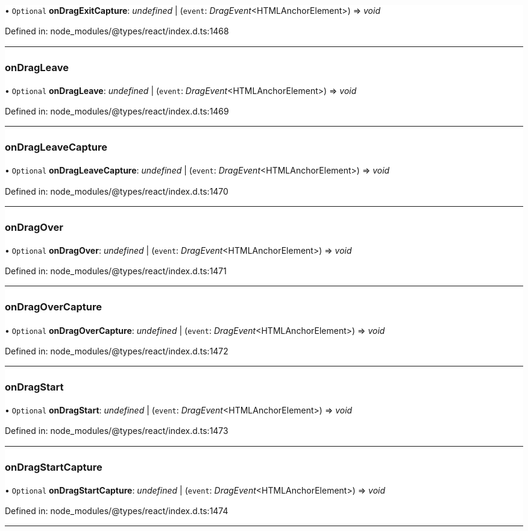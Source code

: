 • `Optional` **onDragExitCapture**: *undefined* \| (`event`: *DragEvent*<HTMLAnchorElement\>) => *void*

Defined in: node_modules/@types/react/index.d.ts:1468

___

### onDragLeave

• `Optional` **onDragLeave**: *undefined* \| (`event`: *DragEvent*<HTMLAnchorElement\>) => *void*

Defined in: node_modules/@types/react/index.d.ts:1469

___

### onDragLeaveCapture

• `Optional` **onDragLeaveCapture**: *undefined* \| (`event`: *DragEvent*<HTMLAnchorElement\>) => *void*

Defined in: node_modules/@types/react/index.d.ts:1470

___

### onDragOver

• `Optional` **onDragOver**: *undefined* \| (`event`: *DragEvent*<HTMLAnchorElement\>) => *void*

Defined in: node_modules/@types/react/index.d.ts:1471

___

### onDragOverCapture

• `Optional` **onDragOverCapture**: *undefined* \| (`event`: *DragEvent*<HTMLAnchorElement\>) => *void*

Defined in: node_modules/@types/react/index.d.ts:1472

___

### onDragStart

• `Optional` **onDragStart**: *undefined* \| (`event`: *DragEvent*<HTMLAnchorElement\>) => *void*

Defined in: node_modules/@types/react/index.d.ts:1473

___

### onDragStartCapture

• `Optional` **onDragStartCapture**: *undefined* \| (`event`: *DragEvent*<HTMLAnchorElement\>) => *void*

Defined in: node_modules/@types/react/index.d.ts:1474

___
